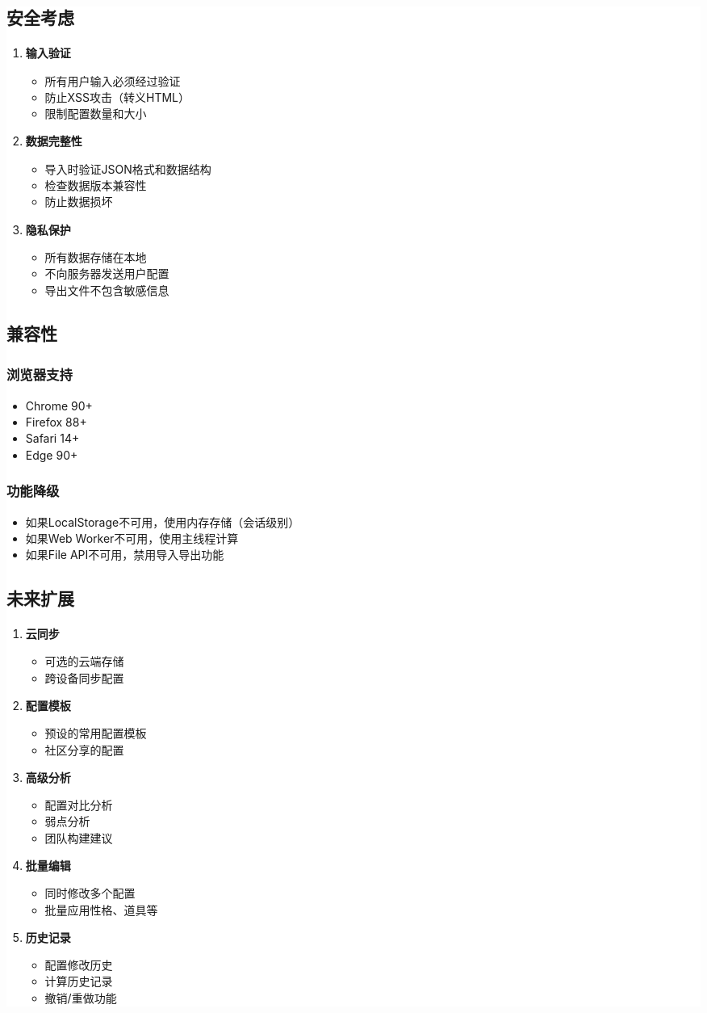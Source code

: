 ## 安全考虑

1. **输入验证**
   - 所有用户输入必须经过验证
   - 防止XSS攻击（转义HTML）
   - 限制配置数量和大小

2. **数据完整性**
   - 导入时验证JSON格式和数据结构
   - 检查数据版本兼容性
   - 防止数据损坏

3. **隐私保护**
   - 所有数据存储在本地
   - 不向服务器发送用户配置
   - 导出文件不包含敏感信息

## 兼容性

### 浏览器支持

- Chrome 90+
- Firefox 88+
- Safari 14+
- Edge 90+

### 功能降级

- 如果LocalStorage不可用，使用内存存储（会话级别）
- 如果Web Worker不可用，使用主线程计算
- 如果File API不可用，禁用导入导出功能

## 未来扩展

1. **云同步**
   - 可选的云端存储
   - 跨设备同步配置

2. **配置模板**
   - 预设的常用配置模板
   - 社区分享的配置

3. **高级分析**
   - 配置对比分析
   - 弱点分析
   - 团队构建建议

4. **批量编辑**
   - 同时修改多个配置
   - 批量应用性格、道具等

5. **历史记录**
   - 配置修改历史
   - 计算历史记录
   - 撤销/重做功能

